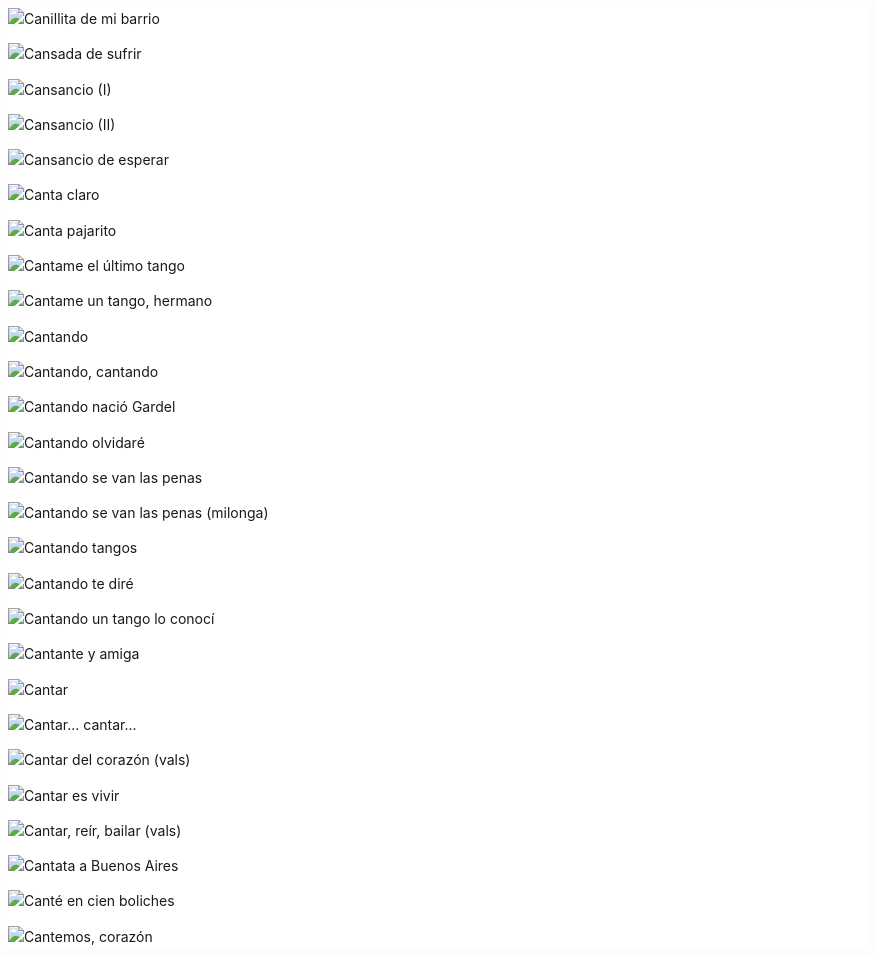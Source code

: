 [![](../Graficos/Boton.gif)](../Letras%20301016/CANILLITA%20DE%20MI%20BARRIO.htm)Canillita de mi barrio

[![](../Graficos/Boton.gif)](../Letras%20121205/CANSADA%20DE%20SUFRIR.htm)Cansada de sufrir

[![](../Graficos/Boton.gif)](../Letras%20130207/CANSANCIO.htm)Cansancio  (I)

[![](../Graficos/Boton.gif)](../Letras%20290908/CANSANCIO%20II.htm)Cansancio  (II)

[![](../Graficos/Boton.gif)](../Letras%20290908/CANSANCIO%20DE%20ESPERAR.htm)Cansancio de esperar

[![](../Graficos/Boton.gif)](../Letras%20290908/CANTA%20CLARO.htm)Canta claro

[![](../Graficos/Boton.gif)](../Otras%20Letras/CANTA%20PAJARITO.htm)Canta pajarito

[![](../Graficos/Boton.gif)](../Letras%20290908/CANTAME%20EL%20ULTIMO%20TANGO.htm)Cantame el último tango

[![](../Graficos/Boton.gif)](../Letras%20290908/CANTAME%20UN%20TANGO%20HERMANO.htm)Cantame un tango, hermano

[![](../Graficos/Boton.gif)](../LetrasTangos/CANTANDO.htm)Cantando

[![](../Graficos/Boton.gif)](../Letras%20281007/CANTANDO%20CANTANDO.htm)Cantando, cantando

[![](../Graficos/Boton.gif)](../Letras%20300814/CANTANDO%20NACIO%20GARDEL.htm)Cantando nació Gardel

[![](../Graficos/Boton.gif)](../Letras%20121205/CANTANDO%20OLVIDARE.htm)Cantando olvidaré

[![](../Graficos/Boton.gif)](../Letras%20100705/CANTANDO%20SE%20VAN%20LAS%20PENAS.htm)Cantando se van las penas

[![](../Graficos/Boton.gif)](../Letras%20100705/CANTANDO%20SE%20VAN%20LAS%20PENAS%20mil.htm)Cantando se van las penas (milonga)

[![](../Graficos/Boton.gif)](../Letras%20291010/CANTANDO%20TANGOS.htm)Cantando tangos

[![](../Graficos/Boton.gif)](../Letras%20281007/CANTANDO%20TE%20DIRE.htm)Cantando te diré

[![](../Graficos/Boton.gif)](../Letras%20121205/CANTANDO%20UN%20TANGO%20LO%20CONOCI.htm)Cantando un tango lo conocí

[![](../Graficos/Boton.gif)](../Letras%20291010/CANTANTE%20Y%20AMIGA.htm)Cantante y amiga

[![](../Graficos/Boton.gif)](../Letras%20300814/CANTAR.htm)Cantar

[![](../Graficos/Boton.gif)](../Letras%20291010/CANTAR%20CANTAR.htm)Cantar... cantar...

[![](../Graficos/Boton.gif)](../Letras%20291010/CANTAR%20DEL%20CORAZON%20vals.htm)Cantar del corazón   (vals)

[![](../Graficos/Boton.gif)](../Letras%20291010/CANTAR%20ES%20VIVIR.htm)Cantar es vivir

[![](../Graficos/Boton.gif)](../Letras%20290908/CANTAR%20REIR%20BAILAR%20vals.htm)Cantar, reír, bailar   (vals)

[![](../Graficos/Boton.gif)](../Letras%20290908/CANTATA%20A%20BS%20AS.htm)Cantata a Buenos Aires

[![](../Graficos/Boton.gif)](../Letras%20301016/CANTE%20EN%20CIEN%20BOLICHES.htm)Canté en cien boliches

[![](../Graficos/Boton.gif)](../LetrasTangos/CANTEMOS%20CORAZON.htm)Cantemos, corazón
